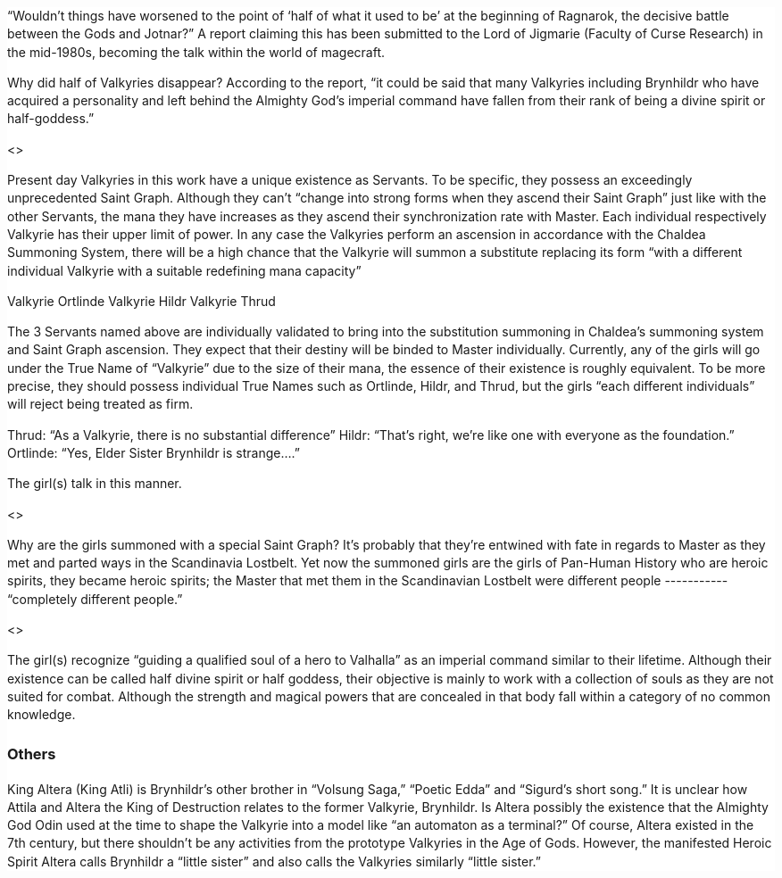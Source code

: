 “Wouldn’t things have worsened to the point of ‘half of what it used to be’ at the beginning of Ragnarok, the decisive battle between the Gods and Jotnar?” A report claiming this has been submitted to the Lord of Jigmarie (Faculty of Curse Research) in the mid-1980s, becoming the talk within the world of magecraft.

Why did half of Valkyries disappear? According to the report, “it could be said that many Valkyries including Brynhildr who have acquired a personality and left behind the Almighty God’s imperial command have fallen from their rank of being a divine spirit or half-goddess.”

<>

Present day Valkyries in this work have a unique existence as Servants. To be specific, they possess an exceedingly unprecedented Saint Graph. Although they can’t “change into strong forms when they ascend their Saint Graph” just like with the other Servants, the mana they have increases as they ascend their synchronization rate with Master. Each individual respectively Valkyrie has their upper limit of power. In any case the Valkyries perform an ascension in accordance with the Chaldea Summoning System, there will be a high chance that the Valkyrie will summon a substitute replacing its form “with a different individual Valkyrie with a suitable redefining mana capacity”

Valkyrie Ortlinde Valkyrie Hildr Valkyrie Thrud

The 3 Servants named above are individually validated to bring into the substitution summoning in Chaldea’s summoning system and Saint Graph ascension. They expect that their destiny will be binded to Master individually. Currently, any of the girls will go under the True Name of “Valkyrie” due to the size of their mana, the essence of their existence is roughly equivalent. To be more precise, they should possess individual True Names such as Ortlinde, Hildr, and Thrud, but the girls “each different individuals” will reject being treated as firm.

Thrud: “As a Valkyrie, there is no substantial difference” Hildr: “That’s right, we’re like one with everyone as the foundation.” Ortlinde: “Yes, Elder Sister Brynhildr is strange….”

The girl(s) talk in this manner.

<>

Why are the girls summoned with a special Saint Graph? It’s probably that they’re entwined with fate in regards to Master as they met and parted ways in the Scandinavia Lostbelt. Yet now the summoned girls are the girls of Pan-Human History who are heroic spirits, they became heroic spirits; the Master that met them in the Scandinavian Lostbelt were different people ----------- “completely different people.”

<>

The girl(s) recognize “guiding a qualified soul of a hero to Valhalla” as an imperial command similar to their lifetime. Although their existence can be called half divine spirit or half goddess, their objective is mainly to work with a collection of souls as they are not suited for combat. Although the strength and magical powers that are concealed in that body fall within a category of no common knowledge.

### Others

King Altera (King Atli) is Brynhildr’s other brother in “Volsung Saga,” “Poetic Edda” and “Sigurd’s short song.” It is unclear how Attila and Altera the King of Destruction relates to the former Valkyrie, Brynhildr. Is Altera possibly the existence that the Almighty God Odin used at the time to shape the Valkyrie into a model like “an automaton as a terminal?” Of course, Altera existed in the 7th century, but there shouldn’t be any activities from the prototype Valkyries in the Age of Gods. However, the manifested Heroic Spirit Altera calls Brynhildr a “little sister” and also calls the Valkyries similarly “little sister.”
